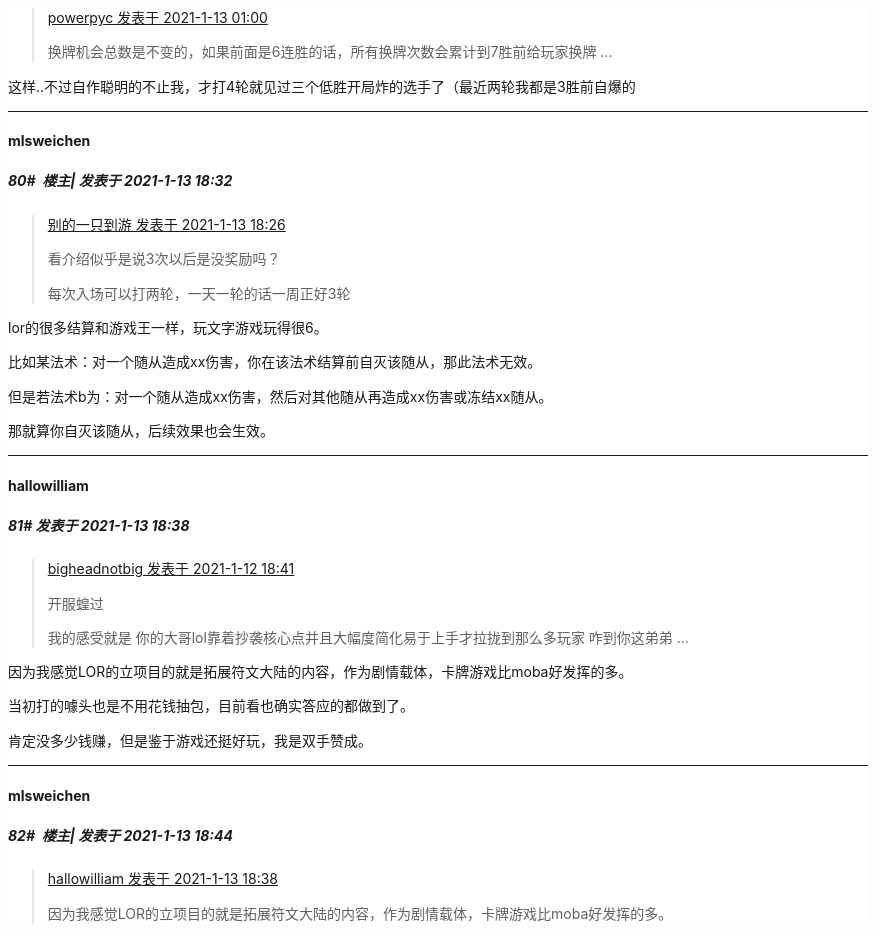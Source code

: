 
<blockquote><a href="httphttps://bbs.saraba1st.com/2b/forum.php?mod=redirect&amp;goto=findpost&amp;pid=50017533&amp;ptid=1981965" target="_blank">powerpyc 发表于 2021-1-13 01:00</a>

换牌机会总数是不变的，如果前面是6连胜的话，所有换牌次数会累计到7胜前给玩家换牌 ...</blockquote>
这样..不过自作聪明的不止我，才打4轮就见过三个低胜开局炸的选手了（最近两轮我都是3胜前自爆的


-----

####  mlsweichen  
##### 80#         楼主| 发表于 2021-1-13 18:32


<blockquote><a href="httphttps://bbs.saraba1st.com/2b/forum.php?mod=redirect&amp;goto=findpost&amp;pid=50024892&amp;ptid=1981965" target="_blank">别的一只到游 发表于 2021-1-13 18:26</a>

看介绍似乎是说3次以后是没奖励吗？

每次入场可以打两轮，一天一轮的话一周正好3轮</blockquote>
lor的很多结算和游戏王一样，玩文字游戏玩得很6。

比如某法术：对一个随从造成xx伤害，你在该法术结算前自灭该随从，那此法术无效。

但是若法术b为：对一个随从造成xx伤害，然后对其他随从再造成xx伤害或冻结xx随从。

那就算你自灭该随从，后续效果也会生效。


-----

####  hallowilliam  
##### 81#       发表于 2021-1-13 18:38


<blockquote><a href="httphttps://bbs.saraba1st.com/2b/forum.php?mod=redirect&amp;goto=findpost&amp;pid=50013831&amp;ptid=1981965" target="_blank">bigheadnotbig 发表于 2021-1-12 18:41</a>

开服蝗过

我的感受就是 你的大哥lol靠着抄袭核心点并且大幅度简化易于上手才拉拢到那么多玩家 咋到你这弟弟 ...</blockquote>
因为我感觉LOR的立项目的就是拓展符文大陆的内容，作为剧情载体，卡牌游戏比moba好发挥的多。


当初打的噱头也是不用花钱抽包，目前看也确实答应的都做到了。


肯定没多少钱赚，但是鉴于游戏还挺好玩，我是双手赞成。


-----

####  mlsweichen  
##### 82#         楼主| 发表于 2021-1-13 18:44


<blockquote><a href="httphttps://bbs.saraba1st.com/2b/forum.php?mod=redirect&amp;goto=findpost&amp;pid=50024997&amp;ptid=1981965" target="_blank">hallowilliam 发表于 2021-1-13 18:38</a>

因为我感觉LOR的立项目的就是拓展符文大陆的内容，作为剧情载体，卡牌游戏比moba好发挥的多。

